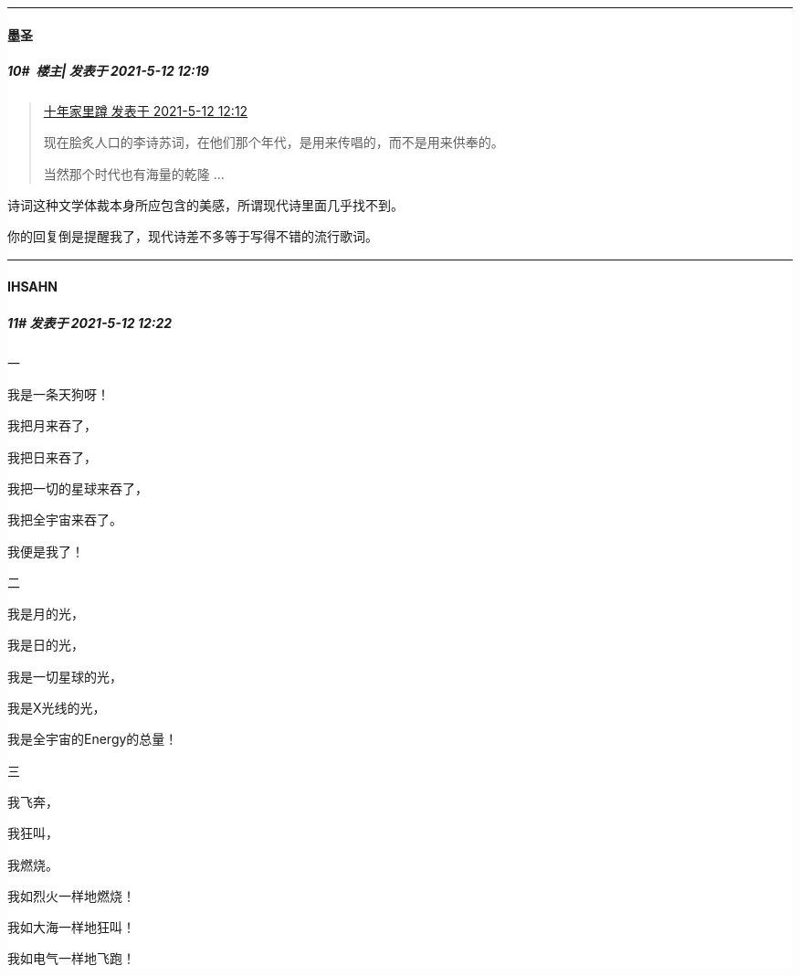 
*****

####  墨圣  
##### 10#         楼主| 发表于 2021-5-12 12:19


<blockquote><a href="httphttps://bbs.saraba1st.com/2b/forum.php?mod=redirect&amp;goto=findpost&amp;pid=51222946&amp;ptid=2003608" target="_blank">十年家里蹲 发表于 2021-5-12 12:12</a>

现在脍炙人口的李诗苏词，在他们那个年代，是用来传唱的，而不是用来供奉的。


当然那个时代也有海量的乾隆 ...</blockquote>
诗词这种文学体裁本身所应包含的美感，所谓现代诗里面几乎找不到。

你的回复倒是提醒我了，现代诗差不多等于写得不错的流行歌词。


*****

####  IHSAHN  
##### 11#       发表于 2021-5-12 12:22


一

我是一条天狗呀！

我把月来吞了，

我把日来吞了，

我把一切的星球来吞了，

我把全宇宙来吞了。

我便是我了！

二

我是月的光，

我是日的光，

我是一切星球的光，

我是X光线的光，

我是全宇宙的Energy的总量！

三

我飞奔，

我狂叫，

我燃烧。

我如烈火一样地燃烧！

我如大海一样地狂叫！

我如电气一样地飞跑！
